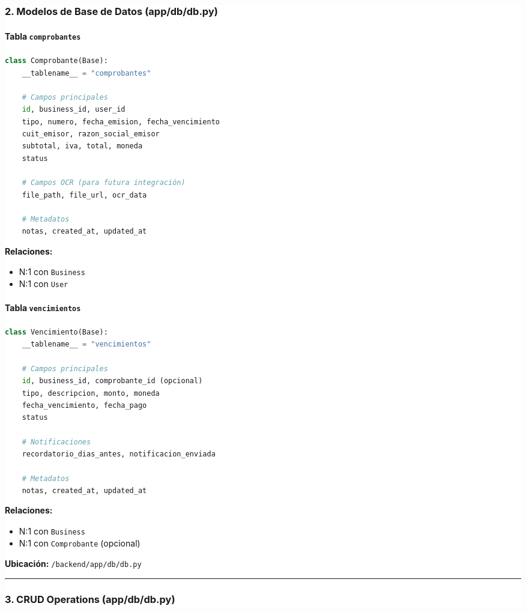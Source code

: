 ### 2. **Modelos de Base de Datos** (app/db/db.py)

#### Tabla `comprobantes`
```python
class Comprobante(Base):
    __tablename__ = "comprobantes"
    
    # Campos principales
    id, business_id, user_id
    tipo, numero, fecha_emision, fecha_vencimiento
    cuit_emisor, razon_social_emisor
    subtotal, iva, total, moneda
    status
    
    # Campos OCR (para futura integración)
    file_path, file_url, ocr_data
    
    # Metadatos
    notas, created_at, updated_at
```

**Relaciones:**
- N:1 con `Business`
- N:1 con `User`

#### Tabla `vencimientos`
```python
class Vencimiento(Base):
    __tablename__ = "vencimientos"
    
    # Campos principales
    id, business_id, comprobante_id (opcional)
    tipo, descripcion, monto, moneda
    fecha_vencimiento, fecha_pago
    status
    
    # Notificaciones
    recordatorio_dias_antes, notificacion_enviada
    
    # Metadatos
    notas, created_at, updated_at
```

**Relaciones:**
- N:1 con `Business`
- N:1 con `Comprobante` (opcional)

**Ubicación:** `/backend/app/db/db.py`

---

### 3. **CRUD Operations** (app/db/db.py)
